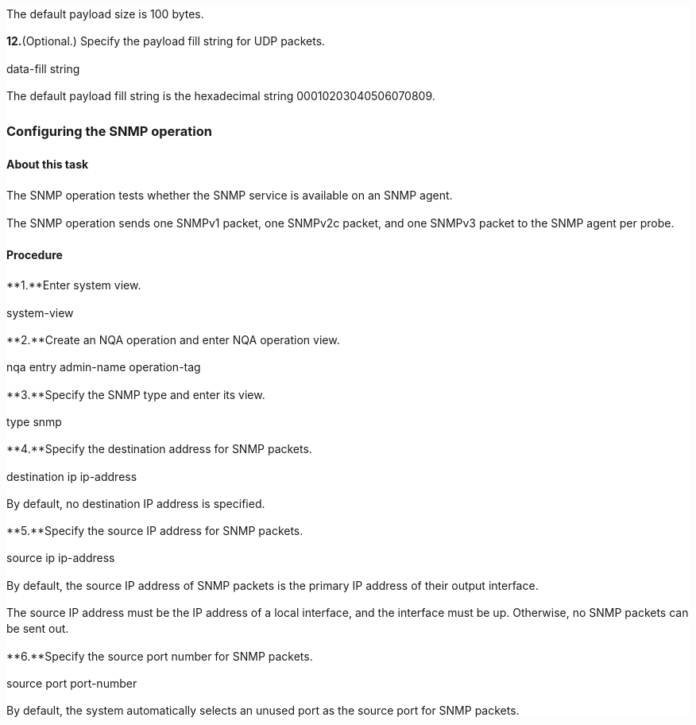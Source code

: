The default payload size is 100 bytes.

**12\.**(Optional.) Specify the payload fill string
for UDP packets.

data-fill string

The default payload fill string is the
hexadecimal string 00010203040506070809. 

### Configuring the SNMP operation

#### About this task

The SNMP operation tests whether the SNMP
service is available on an SNMP agent.

The SNMP operation sends one SNMPv1 packet,
one SNMPv2c packet, and one SNMPv3 packet to the SNMP agent per probe.

#### Procedure

**1\.**Enter system view.

system-view

**2\.**Create an NQA operation and enter NQA
operation view.

nqa entry admin-name operation-tag

**3\.**Specify the SNMP type and enter its view.

type snmp

**4\.**Specify the destination address for SNMP
packets.

destination ip ip-address

By default, no destination IP address is specified.

**5\.**Specify the source IP address for SNMP
packets.

source ip ip-address

By default, the source IP address of SNMP
packets is the primary IP address of their output interface.

The source IP address must be the IP
address of a local interface, and the interface must be up. Otherwise, no SNMP
packets can be sent out.

**6\.**Specify the source port number for SNMP
packets.

source port port-number

By default, the system automatically
selects an unused port as the source port for SNMP packets.

